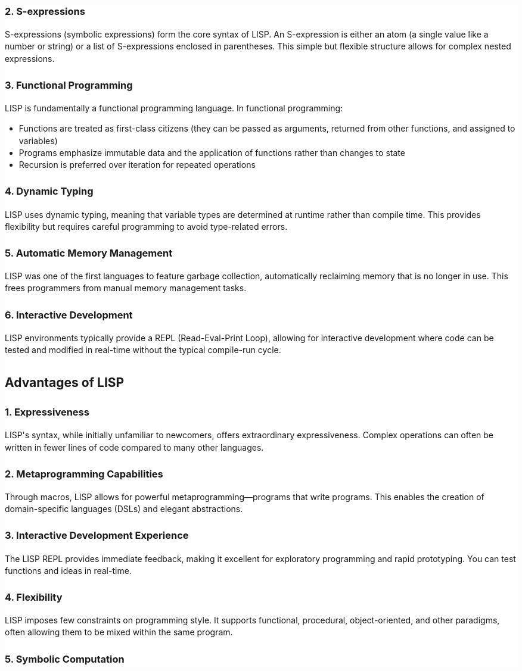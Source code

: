 ### 2. S-expressions

S-expressions (symbolic expressions) form the core syntax of LISP. An S-expression is either an atom (a single value like a number or string) or a list of S-expressions enclosed in parentheses. This simple but flexible structure allows for complex nested expressions.

### 3. Functional Programming

LISP is fundamentally a functional programming language. In functional programming:
- Functions are treated as first-class citizens (they can be passed as arguments, returned from other functions, and assigned to variables)
- Programs emphasize immutable data and the application of functions rather than changes to state
- Recursion is preferred over iteration for repeated operations

### 4. Dynamic Typing

LISP uses dynamic typing, meaning that variable types are determined at runtime rather than compile time. This provides flexibility but requires careful programming to avoid type-related errors.

### 5. Automatic Memory Management

LISP was one of the first languages to feature garbage collection, automatically reclaiming memory that is no longer in use. This frees programmers from manual memory management tasks.

### 6. Interactive Development

LISP environments typically provide a REPL (Read-Eval-Print Loop), allowing for interactive development where code can be tested and modified in real-time without the typical compile-run cycle.

## Advantages of LISP

### 1. Expressiveness

LISP's syntax, while initially unfamiliar to newcomers, offers extraordinary expressiveness. Complex operations can often be written in fewer lines of code compared to many other languages.

### 2. Metaprogramming Capabilities

Through macros, LISP allows for powerful metaprogramming—programs that write programs. This enables the creation of domain-specific languages (DSLs) and elegant abstractions.

### 3. Interactive Development Experience

The LISP REPL provides immediate feedback, making it excellent for exploratory programming and rapid prototyping. You can test functions and ideas in real-time.

### 4. Flexibility

LISP imposes few constraints on programming style. It supports functional, procedural, object-oriented, and other paradigms, often allowing them to be mixed within the same program.

### 5. Symbolic Computation
